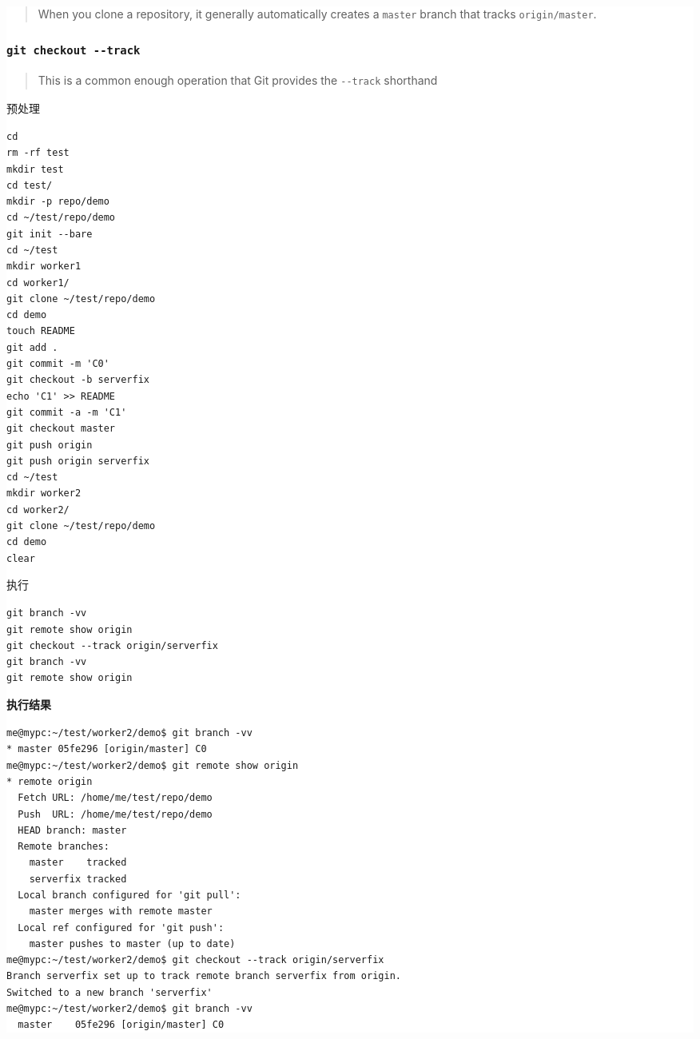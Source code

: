 > When you clone a repository, it generally automatically creates a `master` branch that tracks `origin/master`.


### `git checkout --track`
> This is a common enough operation that Git provides the `--track` shorthand

预处理

    cd
    rm -rf test
    mkdir test
    cd test/
    mkdir -p repo/demo
    cd ~/test/repo/demo
    git init --bare
    cd ~/test
    mkdir worker1
    cd worker1/
    git clone ~/test/repo/demo
    cd demo
    touch README
    git add .
    git commit -m 'C0'
    git checkout -b serverfix
    echo 'C1' >> README
    git commit -a -m 'C1'
    git checkout master
    git push origin
    git push origin serverfix
    cd ~/test
    mkdir worker2
    cd worker2/
    git clone ~/test/repo/demo
    cd demo
    clear

执行

    git branch -vv
    git remote show origin
    git checkout --track origin/serverfix
    git branch -vv
    git remote show origin

**执行结果**

    me@mypc:~/test/worker2/demo$ git branch -vv
    * master 05fe296 [origin/master] C0
    me@mypc:~/test/worker2/demo$ git remote show origin
    * remote origin
      Fetch URL: /home/me/test/repo/demo
      Push  URL: /home/me/test/repo/demo
      HEAD branch: master
      Remote branches:
        master    tracked
        serverfix tracked
      Local branch configured for 'git pull':
        master merges with remote master
      Local ref configured for 'git push':
        master pushes to master (up to date)
    me@mypc:~/test/worker2/demo$ git checkout --track origin/serverfix
    Branch serverfix set up to track remote branch serverfix from origin.
    Switched to a new branch 'serverfix'
    me@mypc:~/test/worker2/demo$ git branch -vv
      master    05fe296 [origin/master] C0